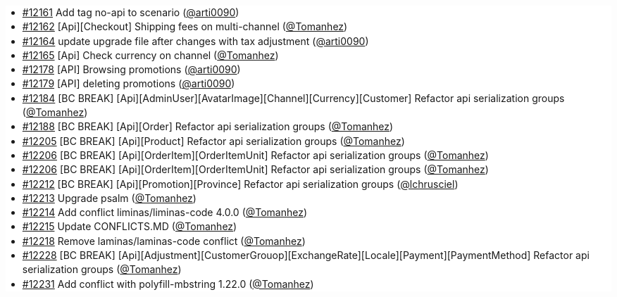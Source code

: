 - [#12161](https://github.com/Sylius/Sylius/issues/12161) Add tag no-api to scenario ([@arti0090](https://github.com/arti0090))
- [#12162](https://github.com/Sylius/Sylius/issues/12162) [Api][Checkout] Shipping fees on multi-channel ([@Tomanhez](https://github.com/Tomanhez))
- [#12164](https://github.com/Sylius/Sylius/issues/12164) update upgrade file after changes with tax adjustment ([@arti0090](https://github.com/arti0090))
- [#12165](https://github.com/Sylius/Sylius/issues/12165) [Api] Check currency on channel ([@Tomanhez](https://github.com/Tomanhez))
- [#12178](https://github.com/Sylius/Sylius/issues/12178) [API] Browsing promotions ([@arti0090](https://github.com/arti0090))
- [#12179](https://github.com/Sylius/Sylius/issues/12179) [API] deleting promotions ([@arti0090](https://github.com/arti0090))
- [#12184](https://github.com/Sylius/Sylius/issues/12184) [BC BREAK] [Api][AdminUser][AvatarImage][Channel][Currency][Customer] Refactor api serialization groups ([@Tomanhez](https://github.com/Tomanhez))
- [#12188](https://github.com/Sylius/Sylius/issues/12188) [BC BREAK] [Api][Order] Refactor api serialization groups ([@Tomanhez](https://github.com/Tomanhez))
- [#12205](https://github.com/Sylius/Sylius/issues/12205) [BC BREAK] [Api][Product] Refactor api serialization groups ([@Tomanhez](https://github.com/Tomanhez))
- [#12206](https://github.com/Sylius/Sylius/issues/12206) [BC BREAK] [Api][OrderItem][OrderItemUnit] Refactor api serialization groups ([@Tomanhez](https://github.com/Tomanhez))
- [#12206](https://github.com/Sylius/Sylius/issues/12206) [BC BREAK] [Api][OrderItem][OrderItemUnit] Refactor api serialization groups ([@Tomanhez](https://github.com/Tomanhez))
- [#12212](https://github.com/Sylius/Sylius/issues/12212) [BC BREAK] [Api][Promotion][Province] Refactor api serialization groups ([@lchrusciel](https://github.com/lchrusciel))
- [#12213](https://github.com/Sylius/Sylius/issues/12213) Upgrade psalm ([@Tomanhez](https://github.com/Tomanhez))
- [#12214](https://github.com/Sylius/Sylius/issues/12214) Add conflict liminas/liminas-code 4.0.0 ([@Tomanhez](https://github.com/Tomanhez))
- [#12215](https://github.com/Sylius/Sylius/issues/12215) Update CONFLICTS.MD ([@Tomanhez](https://github.com/Tomanhez))
- [#12218](https://github.com/Sylius/Sylius/issues/12218) Remove laminas/laminas-code conflict ([@Tomanhez](https://github.com/Tomanhez))
- [#12228](https://github.com/Sylius/Sylius/issues/12228) [BC BREAK] [Api][Adjustment][CustomerGrouop][ExchangeRate][Locale][Payment][PaymentMethod] Refactor api serialization groups ([@Tomanhez](https://github.com/Tomanhez))
- [#12231](https://github.com/Sylius/Sylius/issues/12231) Add conflict with polyfill-mbstring 1.22.0 ([@Tomanhez](https://github.com/Tomanhez))
